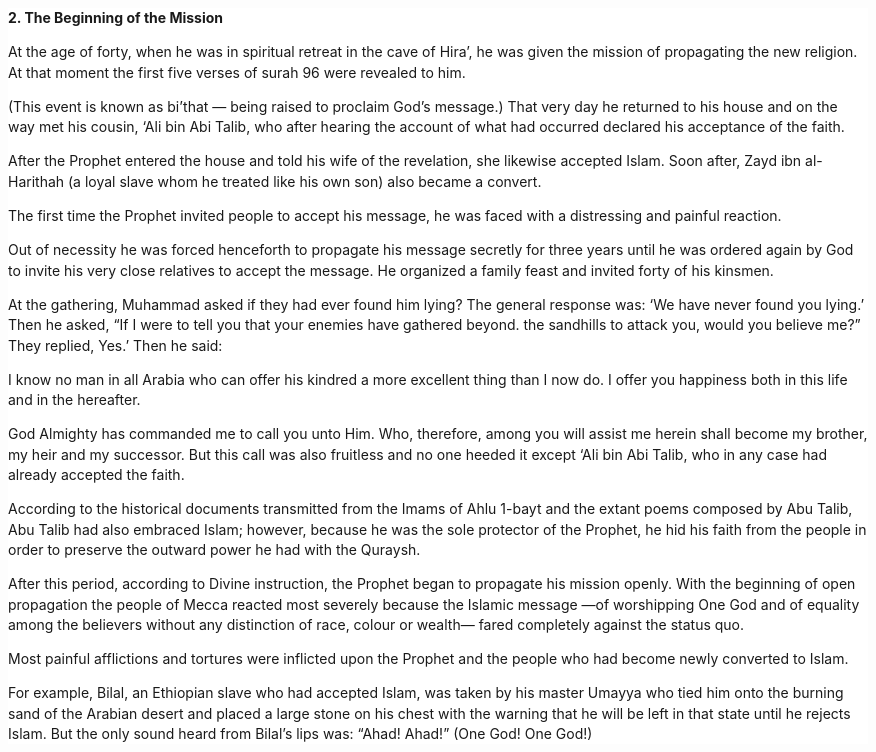 **2. The Beginning of the Mission**

At the age of forty, when he was in spiritual retreat in the cave of
Hira’, he was given the mission of propagating the new religion. At that
moment the first five verses of surah 96 were revealed to him.

(This event is known as bi’that — being raised to proclaim God’s
message.) That very day he returned to his house and on the way met his
cousin, ‘Ali bin Abi Talib, who after hearing the account of what had
occurred declared his acceptance of the faith.

After the Prophet entered the house and told his wife of the
revelation, she likewise accepted Islam. Soon after, Zayd ibn
al-Harithah (a loyal slave whom he treated like his own son) also became
a convert.

The first time the Prophet invited people to accept his message, he was
faced with a distressing and painful reaction.

Out of necessity he was forced henceforth to propagate his message
secretly for three years until he was ordered again by God to invite his
very close relatives to accept the message. He organized a family feast
and invited forty of his kinsmen.

At the gathering, Muhammad asked if they had ever found him lying? The
general response was: ‘We have never found you lying.’ Then he asked,
“If I were to tell you that your enemies have gathered beyond. the
sandhills to attack you, would you believe me?” They replied, Yes.’ Then
he said:

I know no man in all Arabia who can offer his kindred a more excellent
thing than I now do. I offer you happiness both in this life and in the
hereafter.

God Almighty has commanded me to call you unto Him. Who, therefore,
among you will assist me herein shall become my brother, my heir and my
successor. But this call was also fruitless and no one heeded it except
‘Ali bin Abi Talib, who in any case had already accepted the faith.

According to the historical documents transmitted from the Imams of
Ahlu 1-bayt and the extant poems composed by Abu Talib, Abu Talib had
also embraced Islam; however, because he was the sole protector of the
Prophet, he hid his faith from the people in order to preserve the
outward power he had with the Quraysh.

After this period, according to Divine instruction, the Prophet began
to propagate his mission openly. With the beginning of open propagation
the people of Mecca reacted most severely because the Islamic message
—of worshipping One God and of equality among the believers without any
distinction of race, colour or wealth— fared completely against the
status quo.

Most painful afflictions and tortures were inflicted upon the Prophet
and the people who had become newly converted to Islam.

For example, Bilal, an Ethiopian slave who had accepted Islam, was
taken by his master Umayya who tied him onto the burning sand of the
Arabian desert and placed a large stone on his chest with the warning
that he will be left in that state until he rejects Islam. But the only
sound heard from Bilal’s lips was: “Ahad! Ahad!” (One God! One God!)
